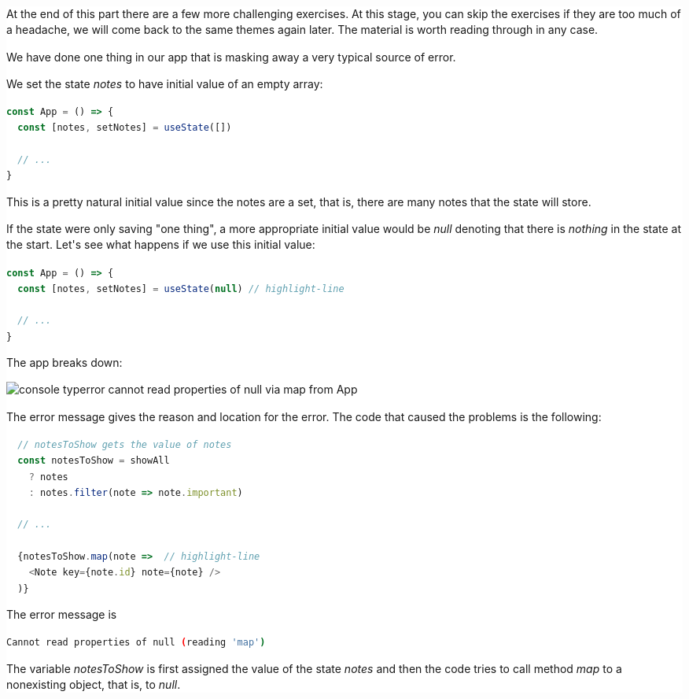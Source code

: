 At the end of this part there are a few more challenging exercises. At this stage, you can skip the exercises if they are too much of a headache, we will come back to the same themes again later. The material is worth reading through in any case.

We have done one thing in our app that is masking away a very typical source of error.

We set the state _notes_ to have initial value of an empty array:

```js
const App = () => {
  const [notes, setNotes] = useState([])

  // ...
}
```

This is a pretty natural initial value since the notes are a set, that is, there are many notes that the state will store.

If the state were only saving "one thing", a more appropriate initial value would be _null_ denoting that there is <i>nothing</i> in the state at the start. Let's see what happens if we use this initial value:

```js
const App = () => {
  const [notes, setNotes] = useState(null) // highlight-line

  // ...
}
```

The app breaks down:

![console typerror cannot read properties of null via map from App](../../images/2/31a.png)

The error message gives the reason and location for the error. The code that caused the problems is the following:

```js
  // notesToShow gets the value of notes
  const notesToShow = showAll
    ? notes
    : notes.filter(note => note.important)

  // ...

  {notesToShow.map(note =>  // highlight-line
    <Note key={note.id} note={note} />
  )}
```

The error message is

```bash
Cannot read properties of null (reading 'map')
```

The variable _notesToShow_ is first assigned the value of the state _notes_ and then the code tries to call method _map_ to a nonexisting object, that is, to _null_.
